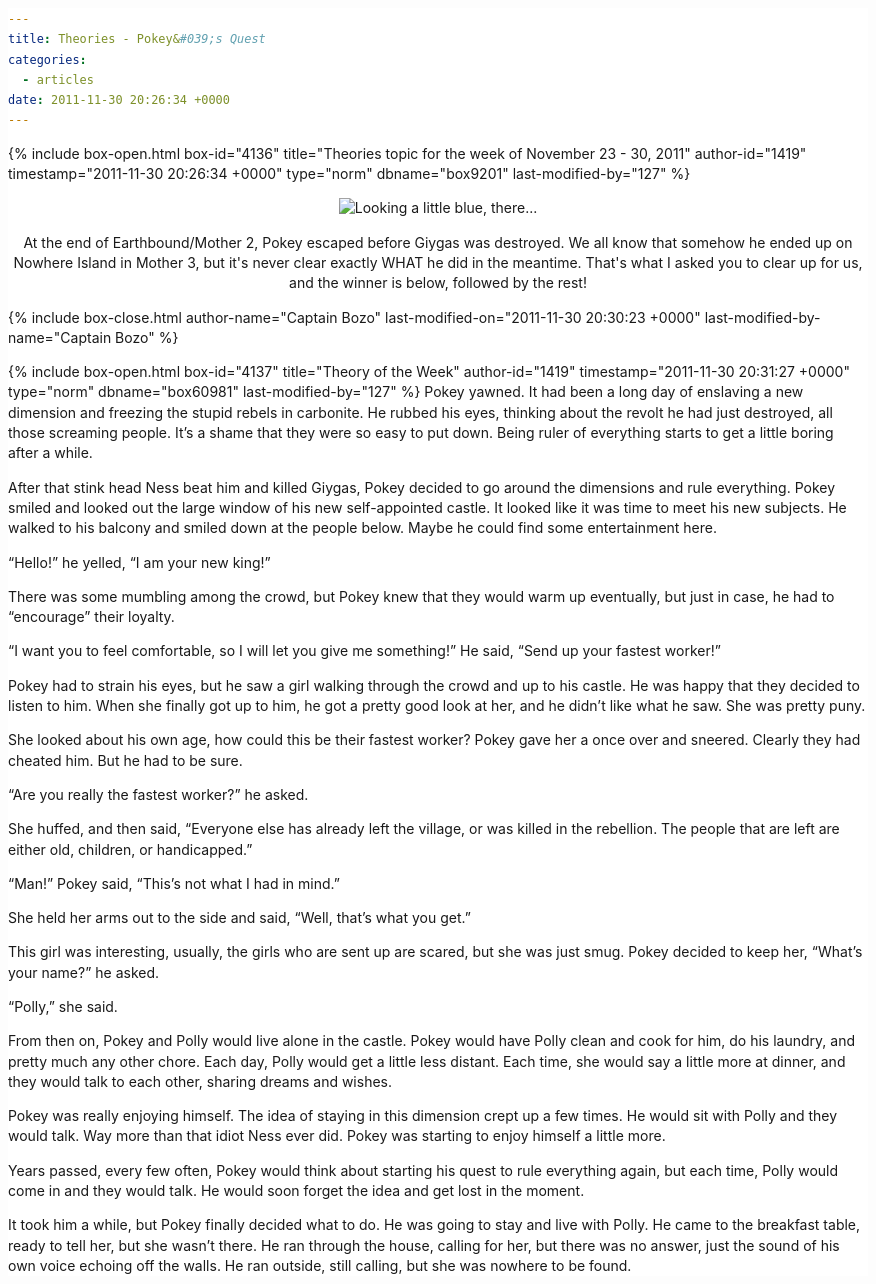 ```yaml
---
title: Theories - Pokey&#039;s Quest
categories:
  - articles
date: 2011-11-30 20:26:34 +0000
---
```

{% include box-open.html box-id="4136" title="Theories topic for the week of November 23 - 30, 2011" author-id="1419" timestamp="2011-11-30 20:26:34 +0000" type="norm" dbname="box9201" last-modified-by="127" %}
<center><img src="http - //starmen.net/mother2/images/game/hapokey.png" title="Looking a little blue, there..." /><p/>

At the end of Earthbound/Mother 2, Pokey escaped before Giygas was destroyed. We all know that somehow he ended up on Nowhere Island in Mother 3, but it's never clear exactly WHAT he did in the meantime. That's what I asked you to clear up for us, and the winner is below, followed by the rest!</center>
{% include box-close.html author-name="Captain Bozo" last-modified-on="2011-11-30 20:30:23 +0000" last-modified-by-name="Captain Bozo" %}

{% include box-open.html box-id="4137" title="Theory of the Week" author-id="1419" timestamp="2011-11-30 20:31:27 +0000" type="norm" dbname="box60981" last-modified-by="127" %}
Pokey yawned. It had been a long day of enslaving a new dimension and freezing the stupid rebels in carbonite. He rubbed his eyes, thinking about the revolt he had just destroyed, all those screaming people. It’s a shame that they were so easy to put down. Being ruler of everything starts to get a little boring after a while.<p/>
After that stink head Ness beat him and killed Giygas, Pokey decided to go around the dimensions and rule everything. Pokey smiled and looked out the large window of his new self-appointed castle. It looked like it was time to meet his new subjects. He walked to his balcony and smiled down at the people below. Maybe he could find some entertainment here.<p/>
“Hello!” he yelled, “I am your new king!”<p/>
There was some mumbling among the crowd, but Pokey knew that they would warm up eventually, but just in case, he had to “encourage” their loyalty.<p/>
“I want you to feel comfortable, so I will let you give me something!” He said, “Send up your fastest worker!”<p/>
Pokey had to strain his eyes, but he saw a girl walking through the crowd and up to his castle. He was happy that they decided to listen to him. When she finally got up to him, he got a pretty good look at her, and he didn’t like what he saw. She was pretty puny.<p/>
She looked about his own age, how could this be their fastest worker? Pokey gave her a once over and sneered. Clearly they had cheated him. But he had to be sure.<p/>
“Are you really the fastest worker?” he asked.<p/>
She huffed, and then said, “Everyone else has already left the village, or was killed in the rebellion. The people that are left are either old, children, or handicapped.”<p/>
“Man!” Pokey said, “This’s not what I had in mind.”<p/>
She held her arms out to the side and said, “Well, that’s what you get.”<p/>
This girl was interesting, usually, the girls who are sent up are scared, but she was just smug. Pokey decided to keep her, “What’s your name?” he asked.<p/>
“Polly,” she said.<p/>
From then on, Pokey and Polly would live alone in the castle. Pokey would have Polly clean and cook for him, do his laundry, and pretty much any other chore. Each day, Polly would get a little less distant. Each time, she would say a little more at dinner, and they would talk to each other, sharing dreams and wishes.<p/>
Pokey was really enjoying himself. The idea of staying in this dimension crept up a few times. He would sit with Polly and they would talk. Way more than that idiot Ness ever did. Pokey was starting to enjoy himself a little more.<p/>
Years passed, every few often, Pokey would think about starting his quest to rule everything again, but each time, Polly would come in and they would talk. He would soon forget the idea and get lost in the moment.<p/>
It took him a while, but Pokey finally decided what to do. He was going to stay and live with Polly. He came to the breakfast table, ready to tell her, but she wasn’t there. He ran through the house, calling for her, but there was no answer, just the sound of his own voice echoing off the walls. He ran outside, still calling, but she was nowhere to be found.<p/>
